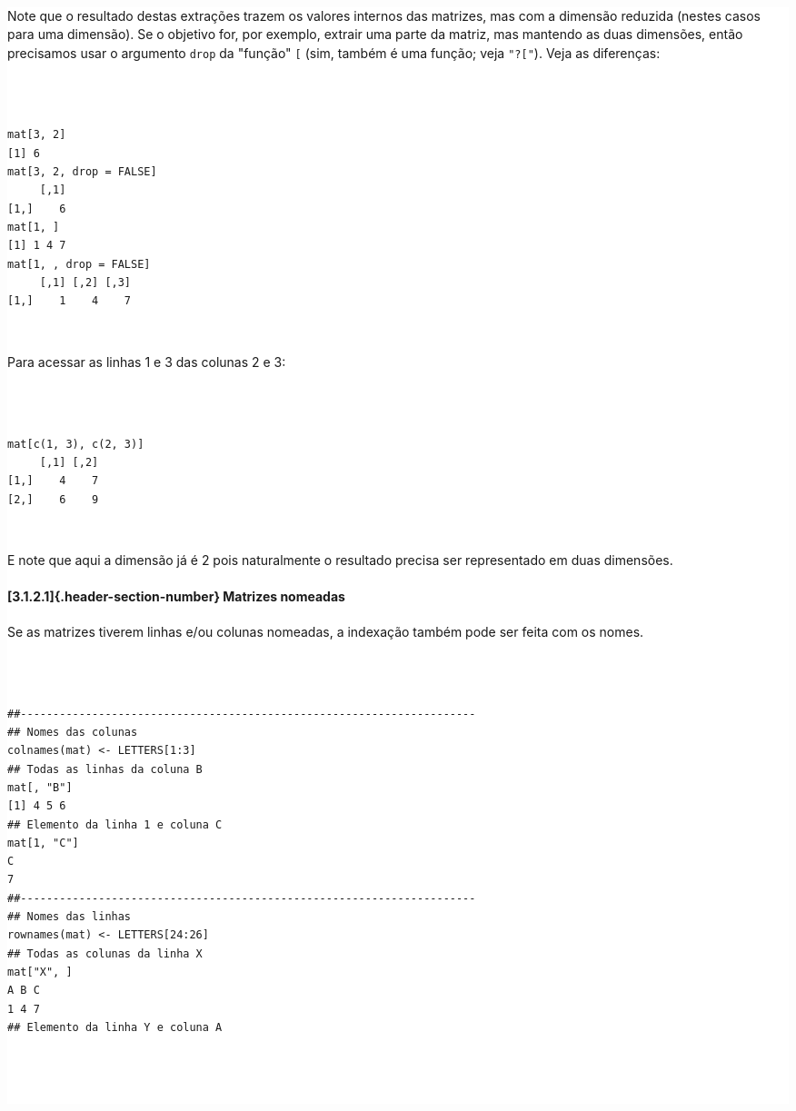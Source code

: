</div>

Note que o resultado destas extrações trazem os valores internos das
matrizes, mas com a dimensão reduzida (nestes casos para uma dimensão).
Se o objetivo for, por exemplo, extrair uma parte da matriz, mas
mantendo as duas dimensões, então precisamos usar o argumento `drop` da
"função" `[` (sim, também é uma função; veja `"?["`). Veja as
diferenças:

<div class="sourceCode">

``` {.sourceCode .r}
mat[3, 2]
[1] 6
mat[3, 2, drop = FALSE]
     [,1]
[1,]    6
mat[1, ]
[1] 1 4 7
mat[1, , drop = FALSE]
     [,1] [,2] [,3]
[1,]    1    4    7
```

</div>

Para acessar as linhas 1 e 3 das colunas 2 e 3:

<div class="sourceCode">

``` {.sourceCode .r}
mat[c(1, 3), c(2, 3)]
     [,1] [,2]
[1,]    4    7
[2,]    6    9
```

</div>

E note que aqui a dimensão já é 2 pois naturalmente o resultado precisa
ser representado em duas dimensões.

<div id="ch004.xhtml#matrizes-nomeadas" class="section level4">

#### [3.1.2.1]{.header-section-number} Matrizes nomeadas

Se as matrizes tiverem linhas e/ou colunas nomeadas, a indexação também
pode ser feita com os nomes.

<div class="sourceCode">

``` {.sourceCode .r}
##----------------------------------------------------------------------
## Nomes das colunas
colnames(mat) <- LETTERS[1:3]
## Todas as linhas da coluna B
mat[, "B"]
[1] 4 5 6
## Elemento da linha 1 e coluna C
mat[1, "C"]
C 
7 
##----------------------------------------------------------------------
## Nomes das linhas
rownames(mat) <- LETTERS[24:26]
## Todas as colunas da linha X
mat["X", ]
A B C 
1 4 7 
## Elemento da linha Y e coluna A
```